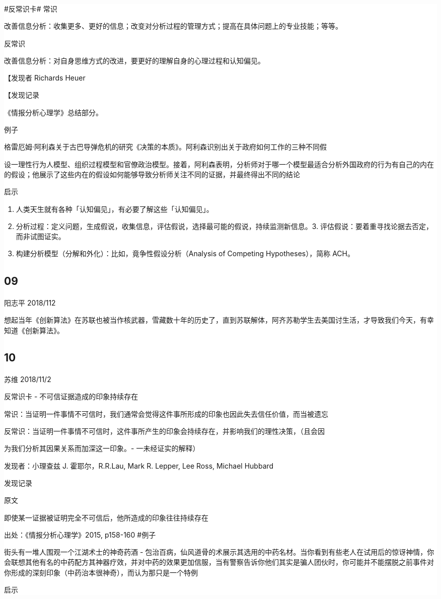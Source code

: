 #反常识卡# 常识

改善信息分析：收集更多、更好的信息；改变对分析过程的管理方式；提高在具体问题上的专业技能；等等。

反常识

改善信息分析：对自身思维方式的改进，要更好的理解自身的心理过程和认知偏见。

【发现者 Richards Heuer

【发现记录

《情报分析心理学》总结部分。

例子

格雷厄姆·阿利森关于古巴导弹危机的研究《决策的本质》。阿利森识别出关于政府如何工作的三种不同假

设一理性行为人模型、组织过程模型和官僚政治模型。接着，阿利森表明，分析师对于哪一个模型最适合分析外国政府的行为有自己的内在的假设；他展示了这些内在的假设如何能够导致分析师关注不同的证据，并最终得出不同的结论

启示

1. 人类天生就有各种「认知偏见」，有必要了解这些「认知偏见」。

2. 分析过程：定义问题，生成假说，收集信息，评估假说，选择最可能的假说，持续监测新信息。3. 评估假说：要着重寻找论据去否定，而非试图证实。

4. 构建分析模型（分解和外化）：比如，竟争性假设分析（Analysis of Competing Hypotheses），简称 ACH。

## 09

阳志平 2018/112

想起当年《创新算法》在苏联也被当作核武器，雪藏数十年的历史了，直到苏联解体，阿齐苏勒学生去美国讨生活，才导致我们今天，有幸知道《创新算法》。

## 10

苏维 2018/11/2

反常识卡 - 不可信证据造成的印象持续存在

常识：当证明一件事情不可信时，我们通常会觉得这件事所形成的印象也因此失去信任价值，而当被遗忘

反常识：当证明一件事情不可信时，这件事所产生的印象会持续存在，并影响我们的理性决策，（且会因

为我们分析其因果关系而加深这一印象。- 一未经证实的解释）

发现者：小理查兹 J. 霍耶尔，R.R.Lau, Mark R. Lepper, Lee Ross, Michael Hubbard

发现记录

原文

即使某一证据被证明完全不可信后，他所造成的印象往往持续存在

出处：《情报分析心理学》2015, p158-160 #例子

街头有一堆人围观一个江湖术士的神奇药酒 - 包治百病，仙风道骨的术展示其选用的中药名材。当你看到有些老人在试用后的惊讶神情，你会联想其他有名的中药配方其神器疗效，并对中药的效果更加信服，当有警察告诉你他们其实是骗人团伙时，你可能并不能摆脱之前事件对你形成的深刻印象（中药治本很神奇），而认为那只是一个特例

启示
